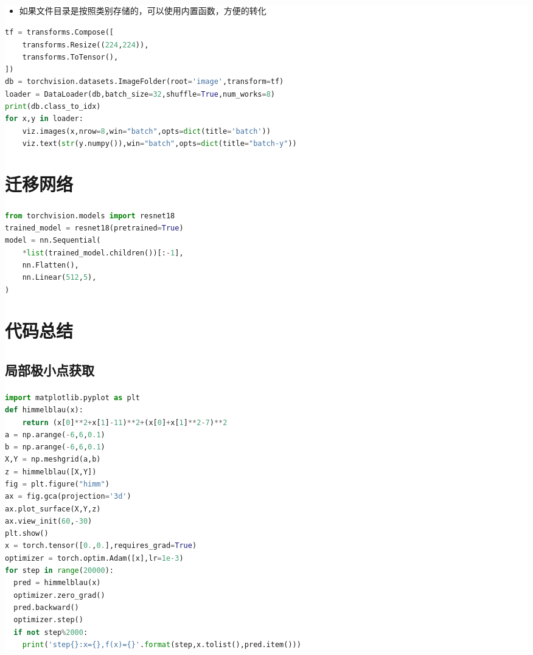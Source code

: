 - 如果文件目录是按照类别存储的，可以使用内置函数，方便的转化

```py
tf = transforms.Compose([
    transforms.Resize((224,224)),
    transforms.ToTensor(),
])
db = torchvision.datasets.ImageFolder(root='image',transform=tf)
loader = DataLoader(db,batch_size=32,shuffle=True,num_works=8)
print(db.class_to_idx)
for x,y in loader:
    viz.images(x,nrow=8,win="batch",opts=dict(title='batch'))
    viz.text(str(y.numpy()),win="batch",opts=dict(title="batch-y"))
```


# 迁移网络

```py
from torchvision.models import resnet18
trained_model = resnet18(pretrained=True)
model = nn.Sequential(
    *list(trained_model.children())[:-1],
    nn.Flatten(),
    nn.Linear(512,5),
)
```


# 代码总结
## 局部极小点获取
```py
import matplotlib.pyplot as plt
def himmelblau(x):
    return (x[0]**2+x[1]-11)**2+(x[0]+x[1]**2-7)**2
a = np.arange(-6,6,0.1)
b = np.arange(-6,6,0.1)
X,Y = np.meshgrid(a,b)
z = himmelblau([X,Y])
fig = plt.figure("himm")
ax = fig.gca(projection='3d')
ax.plot_surface(X,Y,z)
ax.view_init(60,-30)
plt.show()
x = torch.tensor([0.,0.],requires_grad=True)
optimizer = torch.optim.Adam([x],lr=1e-3)
for step in range(20000):
  pred = himmelblau(x)
  optimizer.zero_grad()
  pred.backward()
  optimizer.step()
  if not step%2000:
    print('step{}:x={},f(x)={}'.format(step,x.tolist(),pred.item()))
```
